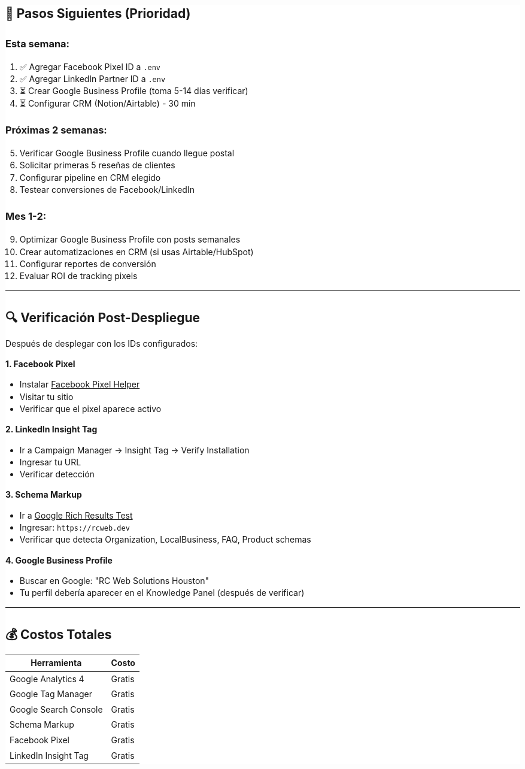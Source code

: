 
## 🚀 Pasos Siguientes (Prioridad)

### Esta semana:
1. ✅ Agregar Facebook Pixel ID a `.env`
2. ✅ Agregar LinkedIn Partner ID a `.env`
3. ⏳ Crear Google Business Profile (toma 5-14 días verificar)
4. ⏳ Configurar CRM (Notion/Airtable) - 30 min

### Próximas 2 semanas:
5. Verificar Google Business Profile cuando llegue postal
6. Solicitar primeras 5 reseñas de clientes
7. Configurar pipeline en CRM elegido
8. Testear conversiones de Facebook/LinkedIn

### Mes 1-2:
9. Optimizar Google Business Profile con posts semanales
10. Crear automatizaciones en CRM (si usas Airtable/HubSpot)
11. Configurar reportes de conversión
12. Evaluar ROI de tracking pixels

---

## 🔍 Verificación Post-Despliegue

Después de desplegar con los IDs configurados:

**1. Facebook Pixel**
- Instalar [Facebook Pixel Helper](https://chrome.google.com/webstore/detail/facebook-pixel-helper/fdgfkebogiimcoedlicjlajpkdmockpc)
- Visitar tu sitio
- Verificar que el pixel aparece activo

**2. LinkedIn Insight Tag**
- Ir a Campaign Manager → Insight Tag → Verify Installation
- Ingresar tu URL
- Verificar detección

**3. Schema Markup**
- Ir a [Google Rich Results Test](https://search.google.com/test/rich-results)
- Ingresar: `https://rcweb.dev`
- Verificar que detecta Organization, LocalBusiness, FAQ, Product schemas

**4. Google Business Profile**
- Buscar en Google: "RC Web Solutions Houston"
- Tu perfil debería aparecer en el Knowledge Panel (después de verificar)

---

## 💰 Costos Totales

| Herramienta | Costo |
|-------------|-------|
| Google Analytics 4 | Gratis |
| Google Tag Manager | Gratis |
| Google Search Console | Gratis |
| Schema Markup | Gratis |
| Facebook Pixel | Gratis |
| LinkedIn Insight Tag | Gratis |